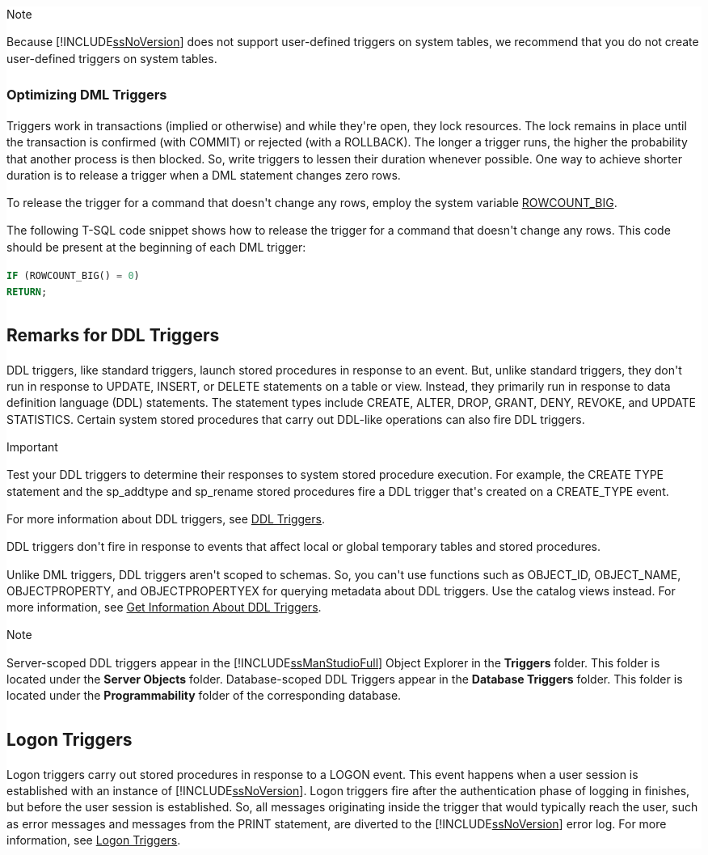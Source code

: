 > [!NOTE]  
>  Because [!INCLUDE[ssNoVersion](../../includes/ssnoversion-md.md)] does not support user-defined triggers on system tables, we recommend that you do not create user-defined triggers on system tables. 

### Optimizing DML Triggers
Triggers work in transactions (implied or otherwise) and while they're open, they lock resources. The lock remains in place until the transaction is confirmed (with COMMIT) or rejected (with a ROLLBACK). The longer a trigger runs, the higher the probability that another process is then blocked. So, write triggers to lessen their duration whenever possible. One way to achieve shorter duration is to release a trigger when a DML statement changes zero rows. 

To release the trigger for a command that doesn't change any rows, employ the system variable  [ROWCOUNT_BIG](../functions/rowcount-big-transact-sql.md). 

The following T-SQL code snippet shows how to release the trigger for a command that doesn't change any rows. This code should be present at the beginning of each DML trigger:

```sql
IF (ROWCOUNT_BIG() = 0)
RETURN;
```
  
  
## Remarks for DDL Triggers  
DDL triggers, like standard triggers, launch stored procedures in response to an event. But, unlike standard triggers, they don't run in response to UPDATE, INSERT, or DELETE statements on a table or view. Instead, they primarily run in response to data definition language (DDL) statements. The statement types include CREATE, ALTER, DROP, GRANT, DENY, REVOKE, and UPDATE STATISTICS. Certain system stored procedures that carry out DDL-like operations can also fire DDL triggers.  
  
> [!IMPORTANT]  
>  Test your DDL triggers to determine their responses to system stored procedure execution. For example, the CREATE TYPE statement and the sp_addtype and sp_rename stored procedures fire a DDL trigger that's created on a CREATE_TYPE event.  
  
For more information about DDL triggers, see [DDL Triggers](../../relational-databases/triggers/ddl-triggers.md).  
  
DDL triggers don't fire in response to events that affect local or global temporary tables and stored procedures.  
  
Unlike DML triggers, DDL triggers aren't scoped to schemas. So, you can't use functions such as OBJECT_ID, OBJECT_NAME, OBJECTPROPERTY, and OBJECTPROPERTYEX for querying metadata about DDL triggers. Use the catalog views instead. For more information, see [Get Information About DDL Triggers](../../relational-databases/triggers/get-information-about-ddl-triggers.md).  
  
> [!NOTE]  
>  Server-scoped DDL triggers appear in the [!INCLUDE[ssManStudioFull](../../includes/ssmanstudiofull-md.md)] Object Explorer in the **Triggers** folder. This folder is located under the **Server Objects** folder. Database-scoped DDL Triggers appear in the **Database Triggers** folder. This folder is located under the **Programmability** folder of the corresponding database.  
  
## Logon Triggers  
Logon triggers carry out stored procedures in response to a LOGON event. This event happens when a user session is established with an instance of [!INCLUDE[ssNoVersion](../../includes/ssnoversion-md.md)]. Logon triggers fire after the authentication phase of logging in finishes, but before the user session is established. So, all messages originating inside the trigger that would typically reach the user, such as error messages and messages from the PRINT statement, are diverted to the [!INCLUDE[ssNoVersion](../../includes/ssnoversion-md.md)] error log. For more information, see [Logon Triggers](../../relational-databases/triggers/logon-triggers.md).  
  